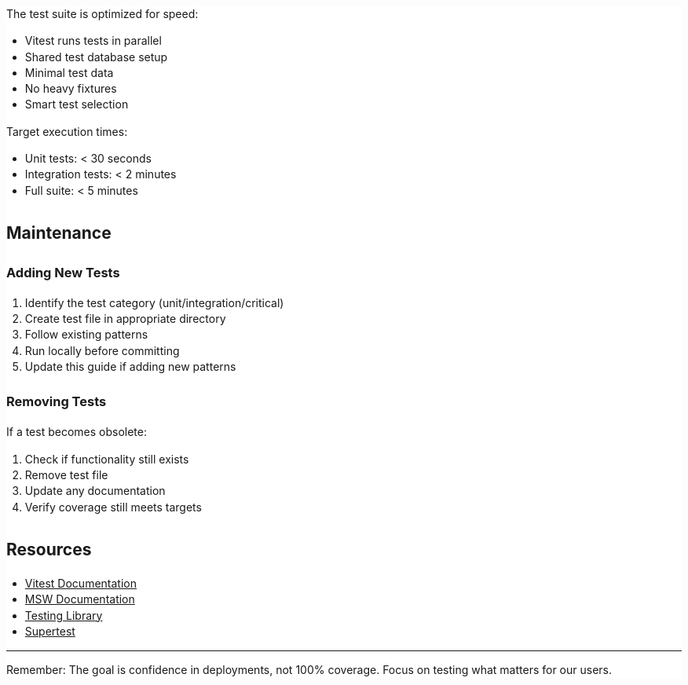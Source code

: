 The test suite is optimized for speed:

- Vitest runs tests in parallel
- Shared test database setup
- Minimal test data
- No heavy fixtures
- Smart test selection

Target execution times:

- Unit tests: < 30 seconds
- Integration tests: < 2 minutes
- Full suite: < 5 minutes

## Maintenance

### Adding New Tests

1. Identify the test category (unit/integration/critical)
2. Create test file in appropriate directory
3. Follow existing patterns
4. Run locally before committing
5. Update this guide if adding new patterns

### Removing Tests

If a test becomes obsolete:

1. Check if functionality still exists
2. Remove test file
3. Update any documentation
4. Verify coverage still meets targets

## Resources

- [Vitest Documentation](https://vitest.dev/)
- [MSW Documentation](https://mswjs.io/)
- [Testing Library](https://testing-library.com/)
- [Supertest](https://github.com/visionmedia/supertest)

---

Remember: The goal is confidence in deployments, not 100% coverage. Focus on testing what matters for our users.
